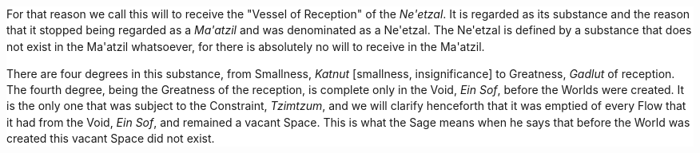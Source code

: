 For that reason we call this will to receive the "Vessel of Reception" of the _Ne'etzal_. It is regarded as its substance and the reason that it stopped being regarded as a _Ma'atzil_ and was denominated as a Ne'etzal. The Ne'etzal is defined by a substance that does not exist in the Ma'atzil whatsoever, for there is absolutely no will to receive in the Ma'atzil.

There are four degrees in this substance, from Smallness, _Katnut_ [smallness, insignificance] to Greatness, _Gadlut_ of reception. The fourth degree, being the Greatness of the reception, is complete only in the Void, _Ein Sof_, before the Worlds were created. It is the only one that was subject to the Constraint, _Tzimtzum_, and we will clarify henceforth that it was emptied of every Flow that it had from the Void, _Ein Sof_, and remained a vacant Space. This is what the Sage means when he says that before the World was created this vacant Space did not exist.

[^6]:

[^7]:

[^8]:

[^9]:

[^10]:


[^3]: There was no vacant place לא היה שום מקום פנוי. It means that before the Worlds were created there was only the Void, _Ein Sof_. There was no "vacant space," meaning a place of dearth that would qualify for corrections because the Supernal Light, _Ohr Elyon_, filled that place. It left no room for the lower Beings, the _Tachtonim_ [the ones below], to distinguish themselves and add something to His completeness.
[^4]: … empty Air אויר ריקני This does not refer to corporeal air whatsoever but is talking of a spiritual Light, Ohr, that is called by that name. There are two aspects of this Light present in every Expression or Face, _Partzuf_. They are referred to as the Light of Wisdom, _Ohr de Hochma_, and the Light of Mercy, _Ohr de Hassadim_.
[^5]: Space חלל: To understand that word, you must first know the essence of a spiritual Vessel, _Kli_ (Instrument, Vessel). Since the Lower Realm, _Ne'etzal_ נאצל [to be delegated, to be inspired, noble], receives its sustenance from the Upper Realm, _Ma'atzil_ מאציל [delegate, inspiration, aristocrat], it necessarily implies that it has a Desire, _Ratzon_ (desire, vitality), and yearning to receive that Abundance Flow, _Shefa_, from Him.
[^1]: [אור עליון פשוט]{dir='rtl'} &mdash; _Upper Simple Light_. . It refers to the Light that expands from the Vitality, [Strength, power, force] of the Creator.
[^2]: What reality exist here, before any World had been created, that the Upper Light could fill? All the Worlds and all the Souls, that exist and that are destined to be created with all their incidents until the end of their correction, are all included in the Void, Ein Sof, in their full measure and glory.
